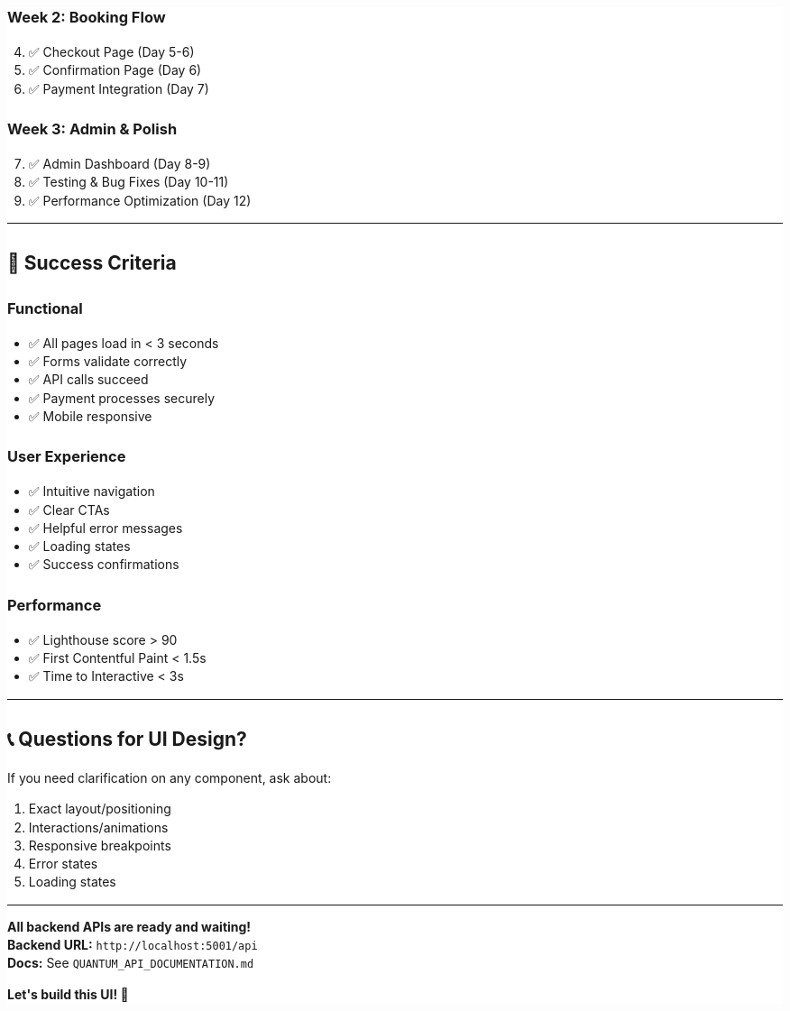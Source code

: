 ### Week 2: Booking Flow
4. ✅ Checkout Page (Day 5-6)
5. ✅ Confirmation Page (Day 6)
6. ✅ Payment Integration (Day 7)

### Week 3: Admin & Polish
7. ✅ Admin Dashboard (Day 8-9)
8. ✅ Testing & Bug Fixes (Day 10-11)
9. ✅ Performance Optimization (Day 12)

---

## 🎯 Success Criteria

### Functional
- ✅ All pages load in < 3 seconds
- ✅ Forms validate correctly
- ✅ API calls succeed
- ✅ Payment processes securely
- ✅ Mobile responsive

### User Experience
- ✅ Intuitive navigation
- ✅ Clear CTAs
- ✅ Helpful error messages
- ✅ Loading states
- ✅ Success confirmations

### Performance
- ✅ Lighthouse score > 90
- ✅ First Contentful Paint < 1.5s
- ✅ Time to Interactive < 3s

---

## 📞 Questions for UI Design?

If you need clarification on any component, ask about:
1. Exact layout/positioning
2. Interactions/animations
3. Responsive breakpoints
4. Error states
5. Loading states

---

**All backend APIs are ready and waiting!**  
**Backend URL:** `http://localhost:5001/api`  
**Docs:** See `QUANTUM_API_DOCUMENTATION.md`  

**Let's build this UI! 🚀**


